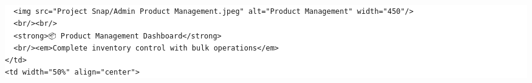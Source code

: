       <img src="Project Snap/Admin Product Management.jpeg" alt="Product Management" width="450"/>
      <br/><br/>
      <strong>📦 Product Management Dashboard</strong>
      <br/><em>Complete inventory control with bulk operations</em>
    </td>
    <td width="50%" align="center">